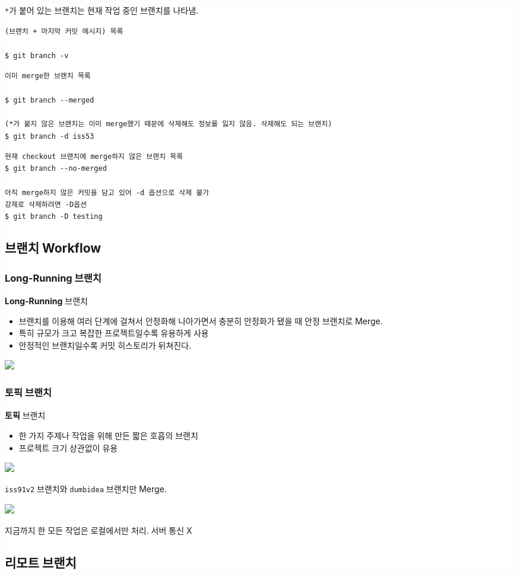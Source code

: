 `*`가 붙어 있는 브랜치는 현재 작업 중인 브랜치를 나타냄.


```
(브랜치 + 마지막 커밋 메시지) 목록

$ git branch -v
```

```
이미 merge한 브랜치 목록

$ git branch --merged

(*가 붙지 않은 브랜치는 이미 merge했기 때문에 삭제해도 정보를 잃지 않음. 삭제해도 되는 브랜치)
$ git branch -d iss53
```

```
현재 checkout 브랜치에 merge하지 않은 브랜치 목록
$ git branch --no-merged

아직 merge하지 않은 커밋을 담고 있어 -d 옵션으로 삭제 불가
강제로 삭제하려면 -D옵션 
$ git branch -D testing
```

## 브랜치 Workflow

### Long-Running 브랜치

**Long-Running** 브랜치
- 브랜치를 이용해 여러 단계에 걸쳐서 안정화해 나아가면서 충분히 안정화가 됐을 때 안정 브랜치로 Merge.
- 특히 규모가 크고 복잡한 프로젝트일수록 유용하게 사용
- 안정적인 브랜치일수록 커밋 히스토리가 뒤쳐진다.


![](https://user-images.githubusercontent.com/38287485/51586561-12b8e600-1f21-11e9-9021-2f1ff5b5fe64.png)


### 토픽 브랜치

**토픽** 브랜치
- 한 가지 주제나 작업을 위해 만든 짧은 호흡의 브랜치
- 프로젝트 크기 상관없이 유용

![](https://user-images.githubusercontent.com/38287485/51587336-d3d85f80-1f23-11e9-9d6f-83349a14ba6b.png)

`iss91v2` 브랜치와 `dumbidea` 브랜치만 Merge.

![](https://user-images.githubusercontent.com/38287485/51587342-d5a22300-1f23-11e9-874d-84460e8b6aa8.png)


지금까지 한 모든 작업은 로컬에서만 처리. 서버 통신 X


## 리모트 브랜치
